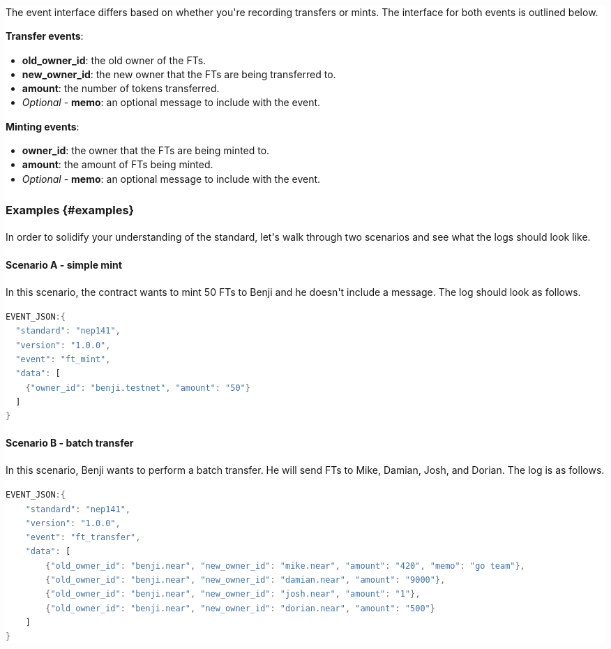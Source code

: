 The event interface differs based on whether you're recording transfers or mints. The interface for both events is outlined below.

**Transfer events**:
- **old_owner_id**: the old owner of the FTs.
- **new_owner_id**: the new owner that the FTs are being transferred to.
- **amount**: the number of tokens transferred.
- *Optional* - **memo**: an optional message to include with the event.

**Minting events**:
- **owner_id**: the owner that the FTs are being minted to.
- **amount**: the amount of FTs being minted.
- *Optional* - **memo**: an optional message to include with the event.

### Examples {#examples}

In order to solidify your understanding of the standard, let's walk through two scenarios and see what the logs should look like.

#### Scenario A - simple mint

In this scenario, the contract wants to mint 50 FTs to Benji and he doesn't include a message. The log should look as follows.

```rust
EVENT_JSON:{
  "standard": "nep141",
  "version": "1.0.0",
  "event": "ft_mint",
  "data": [
    {"owner_id": "benji.testnet", "amount": "50"}
  ]
}
```

#### Scenario B - batch transfer

In this scenario, Benji wants to perform a batch transfer. He will send FTs to Mike, Damian, Josh, and Dorian. The log is as follows.

```rust
EVENT_JSON:{
    "standard": "nep141",
    "version": "1.0.0",
    "event": "ft_transfer",
    "data": [
        {"old_owner_id": "benji.near", "new_owner_id": "mike.near", "amount": "420", "memo": "go team"},
        {"old_owner_id": "benji.near", "new_owner_id": "damian.near", "amount": "9000"},
        {"old_owner_id": "benji.near", "new_owner_id": "josh.near", "amount": "1"},
        {"old_owner_id": "benji.near", "new_owner_id": "dorian.near", "amount": "500"}
    ]
}
```
